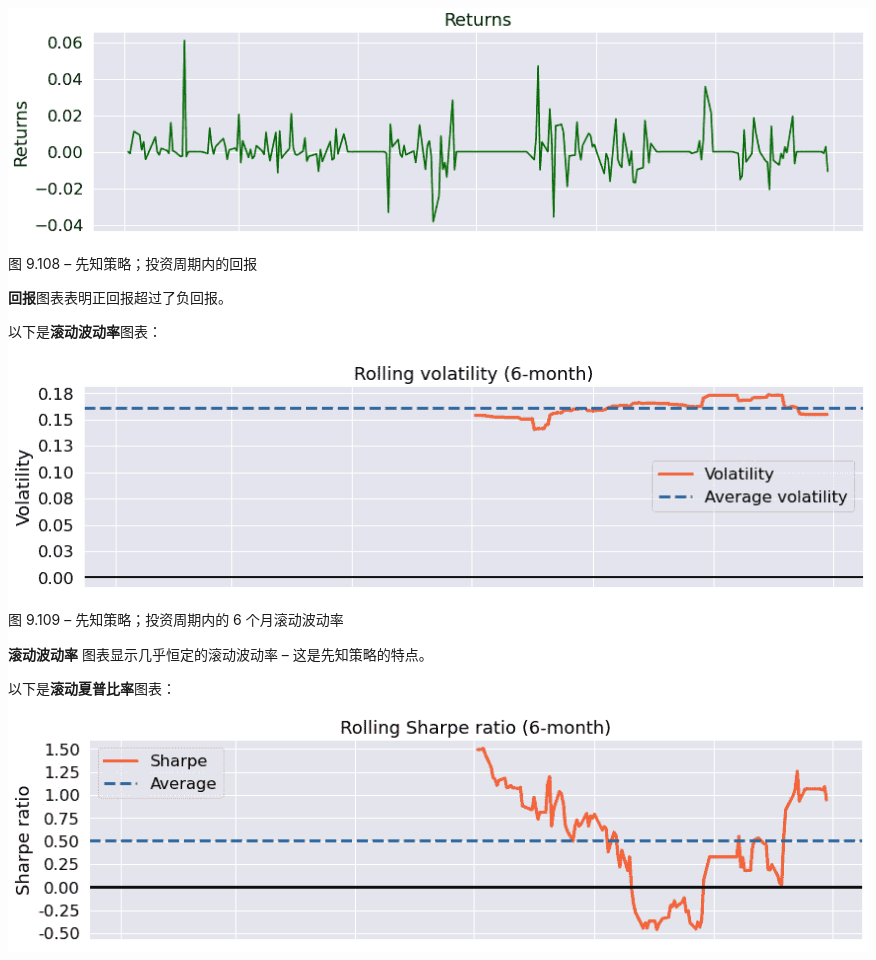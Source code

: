 ![图 9.108 – 先知策略；投资周期内的回报](img/Figure_9.108_B15029.jpg)

图 9.108 – 先知策略；投资周期内的回报

**回报**图表表明正回报超过了负回报。

以下是**滚动波动率**图表：

![图 9.109 – 先知策略；投资周期内的 6 个月滚动波动率](img/Figure_9.109_B15029.jpg)

图 9.109 – 先知策略；投资周期内的 6 个月滚动波动率

**滚动波动率** 图表显示几乎恒定的滚动波动率 – 这是先知策略的特点。

以下是**滚动夏普比率**图表：

![图 9.110 – 先知策略；投资周期内的 6 个月滚动夏普比率](img/Figure_9.110_B15029.jpg)

